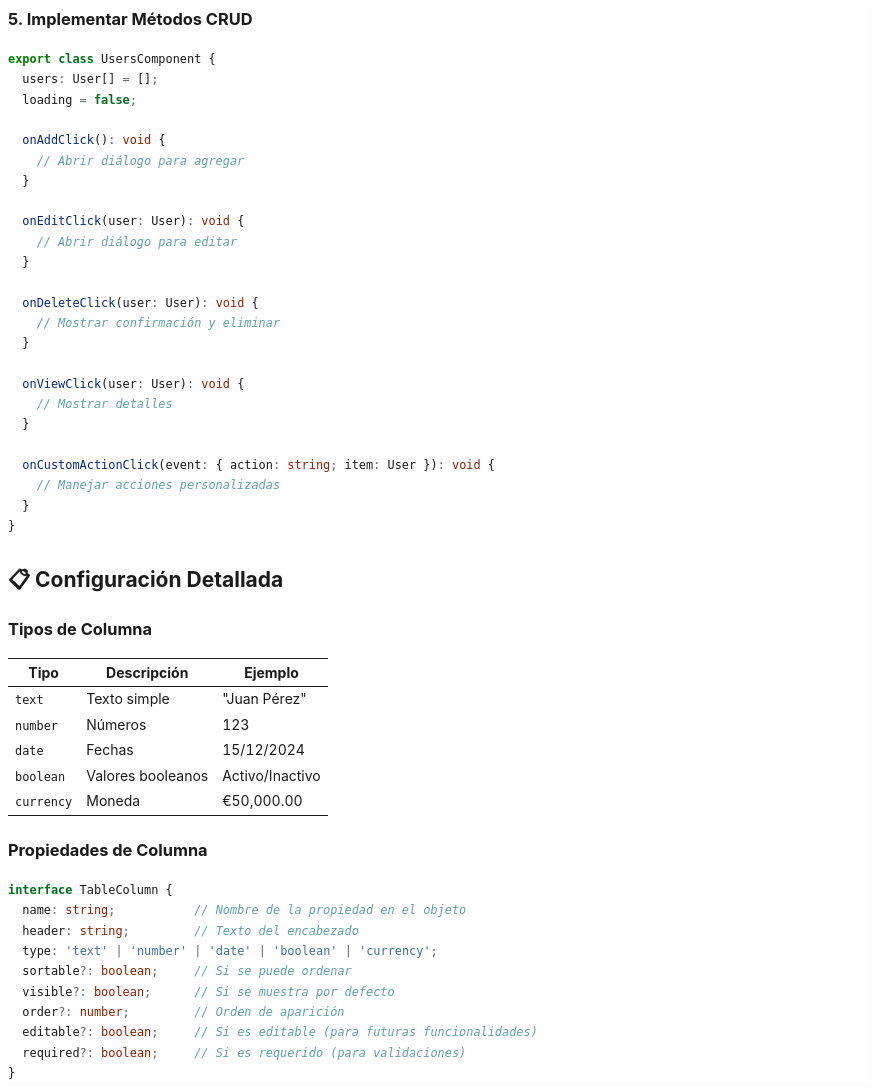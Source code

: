 ### 5. Implementar Métodos CRUD

```typescript
export class UsersComponent {
  users: User[] = [];
  loading = false;

  onAddClick(): void {
    // Abrir diálogo para agregar
  }

  onEditClick(user: User): void {
    // Abrir diálogo para editar
  }

  onDeleteClick(user: User): void {
    // Mostrar confirmación y eliminar
  }

  onViewClick(user: User): void {
    // Mostrar detalles
  }

  onCustomActionClick(event: { action: string; item: User }): void {
    // Manejar acciones personalizadas
  }
}
```

## 📋 Configuración Detallada

### Tipos de Columna

| Tipo | Descripción | Ejemplo |
|------|-------------|---------|
| `text` | Texto simple | "Juan Pérez" |
| `number` | Números | 123 |
| `date` | Fechas | 15/12/2024 |
| `boolean` | Valores booleanos | Activo/Inactivo |
| `currency` | Moneda | €50,000.00 |

### Propiedades de Columna

```typescript
interface TableColumn {
  name: string;           // Nombre de la propiedad en el objeto
  header: string;         // Texto del encabezado
  type: 'text' | 'number' | 'date' | 'boolean' | 'currency';
  sortable?: boolean;     // Si se puede ordenar
  visible?: boolean;      // Si se muestra por defecto
  order?: number;         // Orden de aparición
  editable?: boolean;     // Si es editable (para futuras funcionalidades)
  required?: boolean;     // Si es requerido (para validaciones)
}
```
